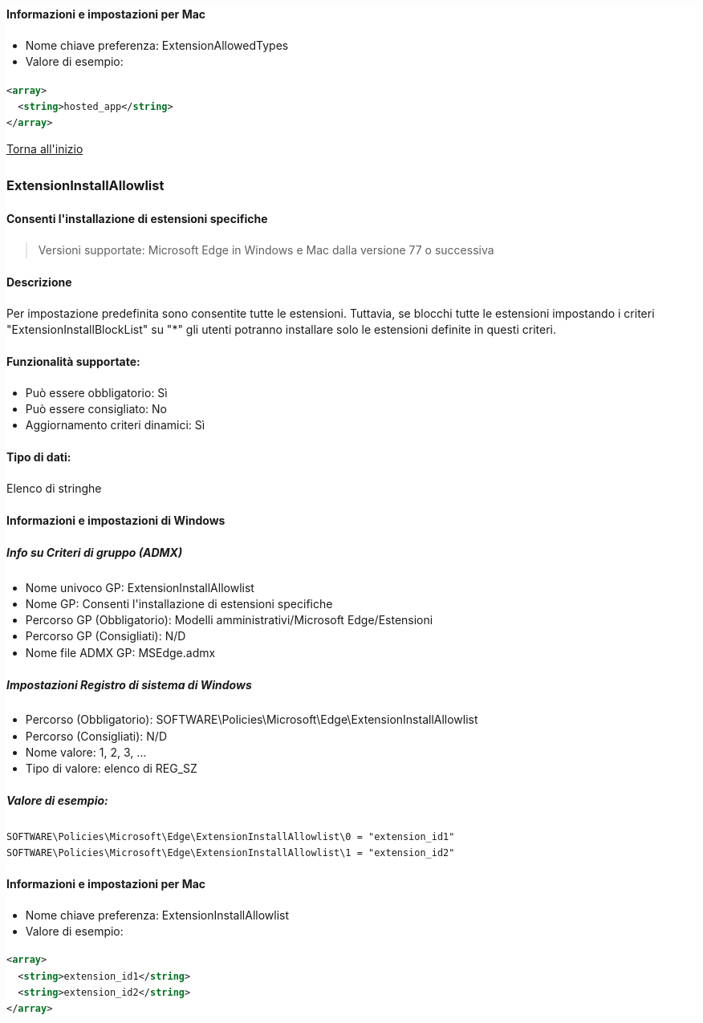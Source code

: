 
  #### Informazioni e impostazioni per Mac
  - Nome chiave preferenza: ExtensionAllowedTypes
  - Valore di esempio:
``` xml
<array>
  <string>hosted_app</string>
</array>
```
  

  [Torna all'inizio](#microsoft-edge---criteri)

  ### ExtensionInstallAllowlist
  #### Consenti l'installazione di estensioni specifiche
  >Versioni supportate: Microsoft Edge in Windows e Mac dalla versione 77 o successiva

  #### Descrizione
  Per impostazione predefinita sono consentite tutte le estensioni. Tuttavia, se blocchi tutte le estensioni impostando i criteri "ExtensionInstallBlockList" su "*" gli utenti potranno installare solo le estensioni definite in questi criteri.

  #### Funzionalità supportate:
  - Può essere obbligatorio: Sì
  - Può essere consigliato: No
  - Aggiornamento criteri dinamici: Sì

  #### Tipo di dati:
  Elenco di stringhe

  #### Informazioni e impostazioni di Windows
  ##### Info su Criteri di gruppo (ADMX)
  - Nome univoco GP: ExtensionInstallAllowlist
  - Nome GP: Consenti l'installazione di estensioni specifiche
  - Percorso GP (Obbligatorio): Modelli amministrativi/Microsoft Edge/Estensioni
  - Percorso GP (Consigliati): N/D
  - Nome file ADMX GP: MSEdge.admx
  ##### Impostazioni Registro di sistema di Windows
  - Percorso (Obbligatorio): SOFTWARE\Policies\Microsoft\Edge\ExtensionInstallAllowlist
  - Percorso (Consigliati): N/D
  - Nome valore: 1, 2, 3, ...
  - Tipo di valore: elenco di REG_SZ
  ##### Valore di esempio:
```
SOFTWARE\Policies\Microsoft\Edge\ExtensionInstallAllowlist\0 = "extension_id1"
SOFTWARE\Policies\Microsoft\Edge\ExtensionInstallAllowlist\1 = "extension_id2"

```


  #### Informazioni e impostazioni per Mac
  - Nome chiave preferenza: ExtensionInstallAllowlist
  - Valore di esempio:
``` xml
<array>
  <string>extension_id1</string>
  <string>extension_id2</string>
</array>
```
  